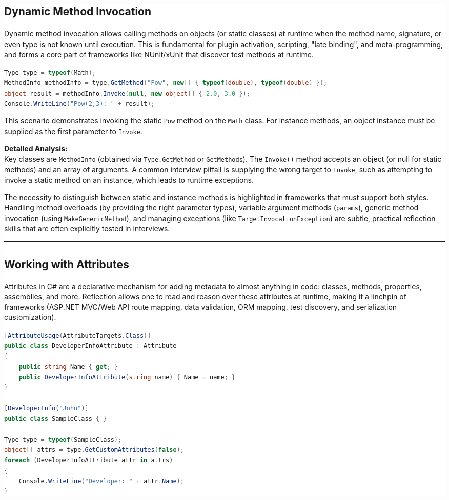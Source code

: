 
## Dynamic Method Invocation

Dynamic method invocation allows calling methods on objects (or static classes)
at runtime when the method name, signature, or even type is not known until
execution. This is fundamental for plugin activation, scripting, "late binding",
and meta-programming, and forms a core part of frameworks like NUnit/xUnit that
discover test methods at runtime.

```csharp
Type type = typeof(Math);
MethodInfo methodInfo = type.GetMethod("Pow", new[] { typeof(double), typeof(double) });
object result = methodInfo.Invoke(null, new object[] { 2.0, 3.0 });
Console.WriteLine("Pow(2,3): " + result);
```

This scenario demonstrates invoking the static `Pow` method on the `Math` class.
For instance methods, an object instance must be supplied as the first parameter
to `Invoke`.

**Detailed Analysis:**  
Key classes are `MethodInfo` (obtained via `Type.GetMethod` or `GetMethods`).
The `Invoke()` method accepts an object (or null for static methods) and an
array of arguments. A common interview pitfall is supplying the wrong target to
`Invoke`, such as attempting to invoke a static method on an instance, which
leads to runtime exceptions.

The necessity to distinguish between static and instance methods is highlighted
in frameworks that must support both styles. Handling method overloads (by
providing the right parameter types), variable argument methods (`params`),
generic method invocation (using `MakeGenericMethod`), and managing exceptions
(like `TargetInvocationException`) are subtle, practical reflection skills that
are often explicitly tested in interviews.

---

## Working with Attributes

Attributes in C# are a declarative mechanism for adding metadata to almost
anything in code: classes, methods, properties, assemblies, and more. Reflection
allows one to read and reason over these attributes at runtime, making it a
linchpin of frameworks (ASP.NET MVC/Web API route mapping, data validation, ORM
mapping, test discovery, and serialization customization).

```csharp
[AttributeUsage(AttributeTargets.Class)]
public class DeveloperInfoAttribute : Attribute
{
    public string Name { get; }
    public DeveloperInfoAttribute(string name) { Name = name; }
}

[DeveloperInfo("John")]
public class SampleClass { }

Type type = typeof(SampleClass);
object[] attrs = type.GetCustomAttributes(false);
foreach (DeveloperInfoAttribute attr in attrs)
{
    Console.WriteLine("Developer: " + attr.Name);
}
```
